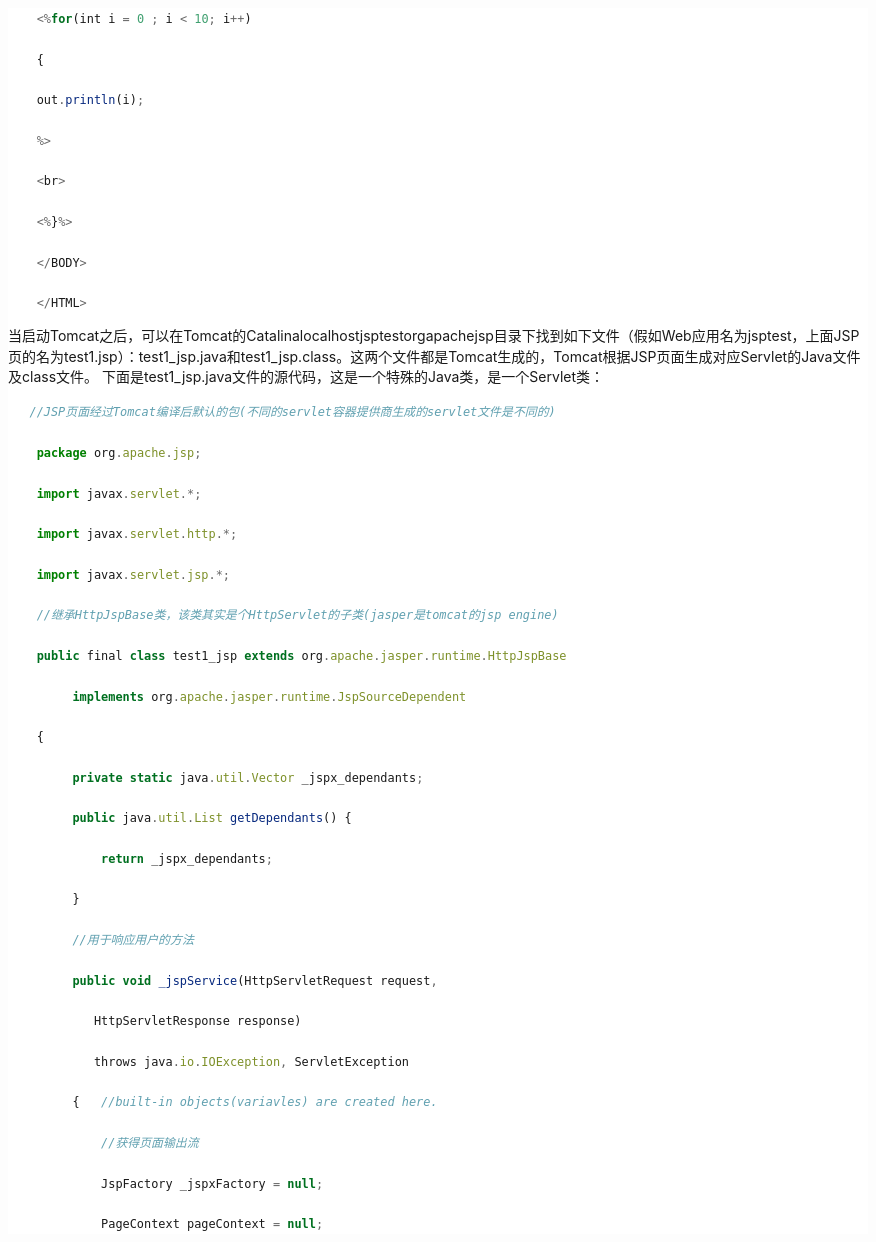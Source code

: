 ```javascript
    <%for(int i = 0 ; i < 10; i++)

    {

    out.println(i);

    %>

    <br>

    <%}%>

    </BODY>

    </HTML>
```

   当启动Tomcat之后，可以在Tomcat的Catalinalocalhostjsptestorgapachejsp目录下找到如下文件（假如Web应用名为jsptest，上面JSP页的名为test1.jsp）：test1_jsp.java和test1_jsp.class。这两个文件都是Tomcat生成的，Tomcat根据JSP页面生成对应Servlet的Java文件及class文件。
 下面是test1_jsp.java文件的源代码，这是一个特殊的Java类，是一个Servlet类：
 
```javascript
   //JSP页面经过Tomcat编译后默认的包(不同的servlet容器提供商生成的servlet文件是不同的)

    package org.apache.jsp;

    import javax.servlet.*;

    import javax.servlet.http.*;

    import javax.servlet.jsp.*;

    //继承HttpJspBase类，该类其实是个HttpServlet的子类(jasper是tomcat的jsp engine)

    public final class test1_jsp extends org.apache.jasper.runtime.HttpJspBase

         implements org.apache.jasper.runtime.JspSourceDependent

    {

         private static java.util.Vector _jspx_dependants;

         public java.util.List getDependants() {

             return _jspx_dependants;

         }

         //用于响应用户的方法

         public void _jspService(HttpServletRequest request,

            HttpServletResponse response)

            throws java.io.IOException, ServletException

         {   //built-in objects(variavles) are created here.

             //获得页面输出流

             JspFactory _jspxFactory = null;

             PageContext pageContext = null;

```